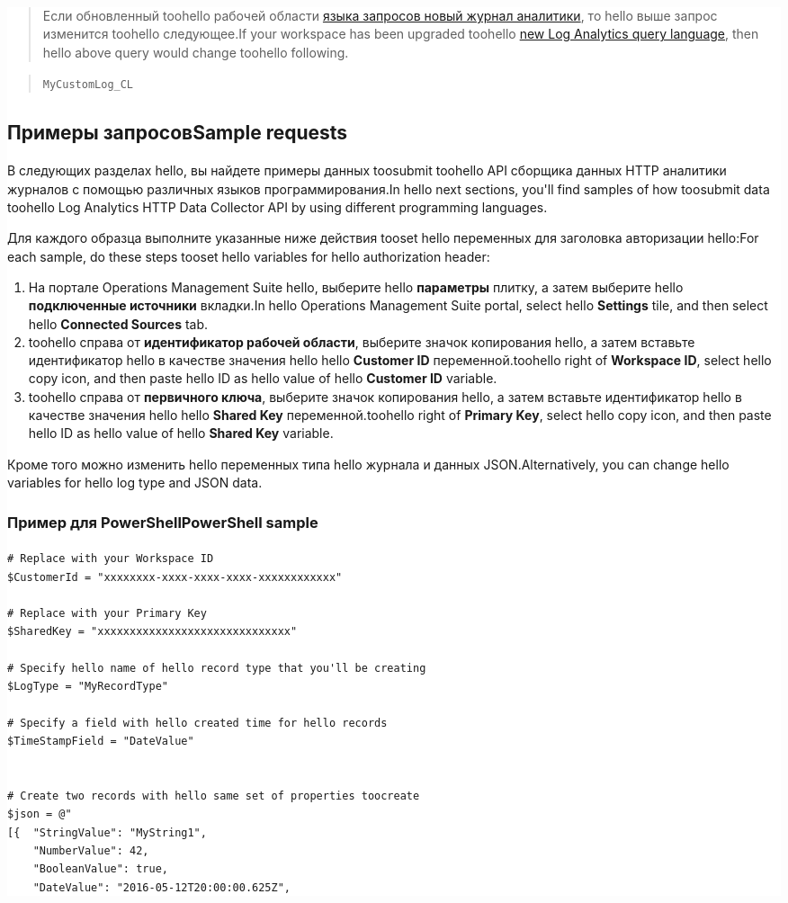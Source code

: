 > <span data-ttu-id="df32e-294">Если обновленный toohello рабочей области [языка запросов новый журнал аналитики](log-analytics-log-search-upgrade.md), то hello выше запрос изменится toohello следующее.</span><span class="sxs-lookup"><span data-stu-id="df32e-294">If your workspace has been upgraded toohello [new Log Analytics query language](log-analytics-log-search-upgrade.md), then hello above query would change toohello following.</span></span>

> `MyCustomLog_CL`

## <a name="sample-requests"></a><span data-ttu-id="df32e-295">Примеры запросов</span><span class="sxs-lookup"><span data-stu-id="df32e-295">Sample requests</span></span>
<span data-ttu-id="df32e-296">В следующих разделах hello, вы найдете примеры данных toosubmit toohello API сборщика данных HTTP аналитики журналов с помощью различных языков программирования.</span><span class="sxs-lookup"><span data-stu-id="df32e-296">In hello next sections, you'll find samples of how toosubmit data toohello Log Analytics HTTP Data Collector API by using different programming languages.</span></span>

<span data-ttu-id="df32e-297">Для каждого образца выполните указанные ниже действия tooset hello переменных для заголовка авторизации hello:</span><span class="sxs-lookup"><span data-stu-id="df32e-297">For each sample, do these steps tooset hello variables for hello authorization header:</span></span>

1. <span data-ttu-id="df32e-298">На портале Operations Management Suite hello, выберите hello **параметры** плитку, а затем выберите hello **подключенные источники** вкладки.</span><span class="sxs-lookup"><span data-stu-id="df32e-298">In hello Operations Management Suite portal, select hello **Settings** tile, and then select hello **Connected Sources** tab.</span></span>
2. <span data-ttu-id="df32e-299">toohello справа от **идентификатор рабочей области**, выберите значок копирования hello, а затем вставьте идентификатор hello в качестве значения hello hello **Customer ID** переменной.</span><span class="sxs-lookup"><span data-stu-id="df32e-299">toohello right of **Workspace ID**, select hello copy icon, and then paste hello ID as hello value of hello **Customer ID** variable.</span></span>
3. <span data-ttu-id="df32e-300">toohello справа от **первичного ключа**, выберите значок копирования hello, а затем вставьте идентификатор hello в качестве значения hello hello **Shared Key** переменной.</span><span class="sxs-lookup"><span data-stu-id="df32e-300">toohello right of **Primary Key**, select hello copy icon, and then paste hello ID as hello value of hello **Shared Key** variable.</span></span>

<span data-ttu-id="df32e-301">Кроме того можно изменить hello переменных типа hello журнала и данных JSON.</span><span class="sxs-lookup"><span data-stu-id="df32e-301">Alternatively, you can change hello variables for hello log type and JSON data.</span></span>

### <a name="powershell-sample"></a><span data-ttu-id="df32e-302">Пример для PowerShell</span><span class="sxs-lookup"><span data-stu-id="df32e-302">PowerShell sample</span></span>
```
# Replace with your Workspace ID
$CustomerId = "xxxxxxxx-xxxx-xxxx-xxxx-xxxxxxxxxxxx"  

# Replace with your Primary Key
$SharedKey = "xxxxxxxxxxxxxxxxxxxxxxxxxxxxxx"

# Specify hello name of hello record type that you'll be creating
$LogType = "MyRecordType"

# Specify a field with hello created time for hello records
$TimeStampField = "DateValue"


# Create two records with hello same set of properties toocreate
$json = @"
[{  "StringValue": "MyString1",
    "NumberValue": 42,
    "BooleanValue": true,
    "DateValue": "2016-05-12T20:00:00.625Z",
```